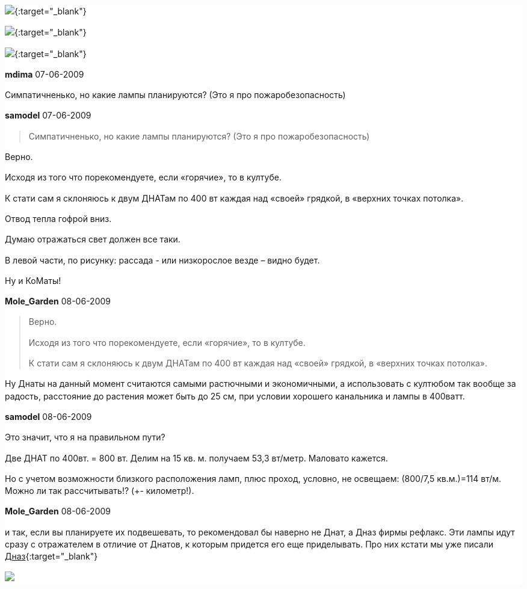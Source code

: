 [![](/attachimages/215_Вагончик.png)](https://t.me/ponics_ru_files/577){:target="_blank"}

[![](/attachimages/217_Вагончик1.png)](https://t.me/ponics_ru_files/578){:target="_blank"}

[![](/attachimages/219_Вагончик2.png)](https://t.me/ponics_ru_files/579){:target="_blank"}

**mdima** 07-06-2009

Симпатичненько, но какие лампы планируются? (Это я про пожаробезопасность)


**samodel** 07-06-2009

> Симпатичненько, но какие лампы планируются? (Это я про пожаробезопасность)

Верно.

Исходя из того что порекомендуете, если «горячие», то в култубе.

К стати сам я склоняюсь к двум ДНАТам по 400 вт каждая над «своей» грядкой, в «верхних точках потолка».

Отвод тепла гофрой вниз. 

Думаю отражаться свет должен все таки.

В левой части, по рисунку: рассада - или низкорослое везде – видно будет.

Ну и КоМаты! 


**Mole_Garden** 08-06-2009

> Верно.
> 
> Исходя из того что порекомендуете, если «горячие», то в култубе.
> 
> К стати сам я склоняюсь к двум ДНАТам по 400 вт каждая над «своей» грядкой, в «верхних точках потолка».

Ну Днаты на данный момент считаются самыми растючными и экономичными, а использовать с култюбом так вообще за радость, расстояние до растения может быть до 25 см, при условии хорошего канальника и лампы в 400ватт. 


**samodel** 08-06-2009

Это значит, что я на правильном пути?

Две ДНАТ по 400вт. = 800 вт. Делим на 15 кв. м. получаем 53,3 вт/метр. Маловато кажется. 

Но с учетом возможности близкого расположения ламп, плюс проход, условно, не освещаем: (800/7,5 кв.м.)=114 вт/м. Можно ли так рассчитывать!? (+- километр!).


**Mole_Garden** 08-06-2009

и так, если вы планируете их подвешевать, то рекомендовал бы наверно не Днат, а Дназ фирмы рефлакс. Эти лампы идут сразу с отражателем в отличие от Днатов, к которым придется его еще приделывать. Про них кстати мы уже писали [Дназ](http://www.ponics.ru/2009/06/reflux70/){:target="_blank"}

![](http://img30.imageshack.us/img30/5958/83505924.th.jpg)
